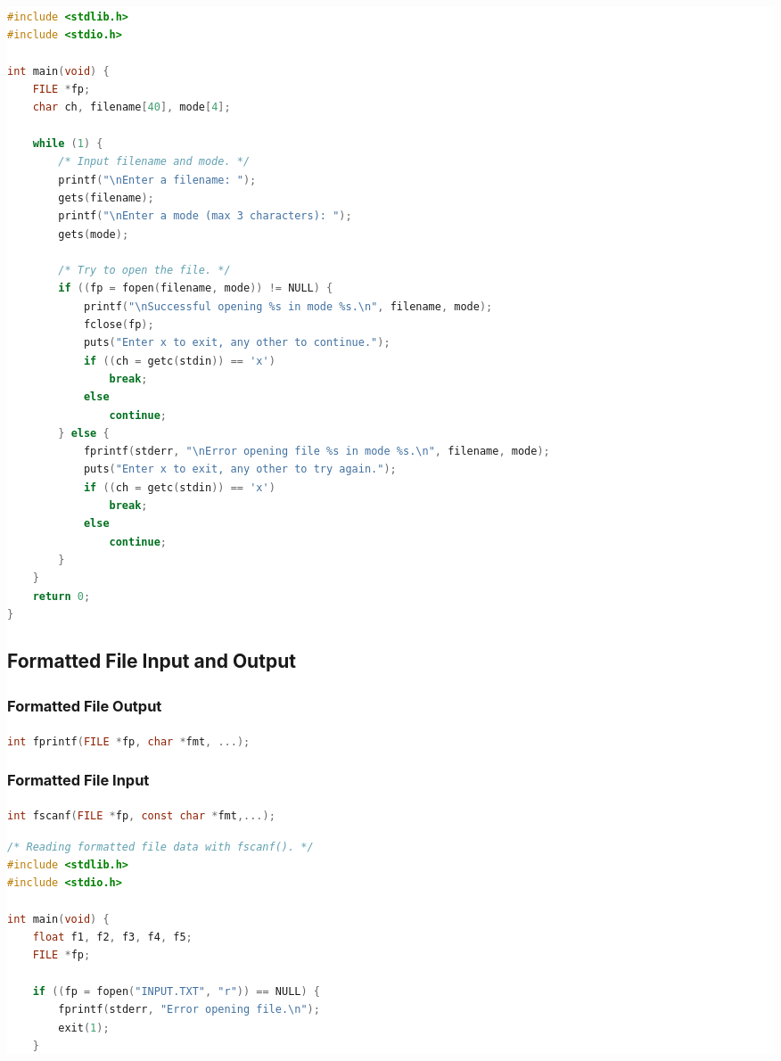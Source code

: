 ```c
#include <stdlib.h>
#include <stdio.h>

int main(void) {
    FILE *fp;
    char ch, filename[40], mode[4];

    while (1) {
        /* Input filename and mode. */
        printf("\nEnter a filename: ");
        gets(filename);
        printf("\nEnter a mode (max 3 characters): ");
        gets(mode);

        /* Try to open the file. */
        if ((fp = fopen(filename, mode)) != NULL) {
            printf("\nSuccessful opening %s in mode %s.\n", filename, mode);
            fclose(fp);
            puts("Enter x to exit, any other to continue.");
            if ((ch = getc(stdin)) == 'x')
                break;
            else
                continue;
        } else {
            fprintf(stderr, "\nError opening file %s in mode %s.\n", filename, mode);
            puts("Enter x to exit, any other to try again.");
            if ((ch = getc(stdin)) == 'x')
                break;
            else
                continue;
        }
    }
    return 0;
}
```

## **Formatted File Input and Output**

### Formatted File Output

```c
int fprintf(FILE *fp, char *fmt, ...);
```

### Formatted File Input

```c
int fscanf(FILE *fp, const char *fmt,...);
```

```c
/* Reading formatted file data with fscanf(). */
#include <stdlib.h>
#include <stdio.h>

int main(void) {
    float f1, f2, f3, f4, f5;
    FILE *fp;

    if ((fp = fopen("INPUT.TXT", "r")) == NULL) {
        fprintf(stderr, "Error opening file.\n");
        exit(1);
    }

```